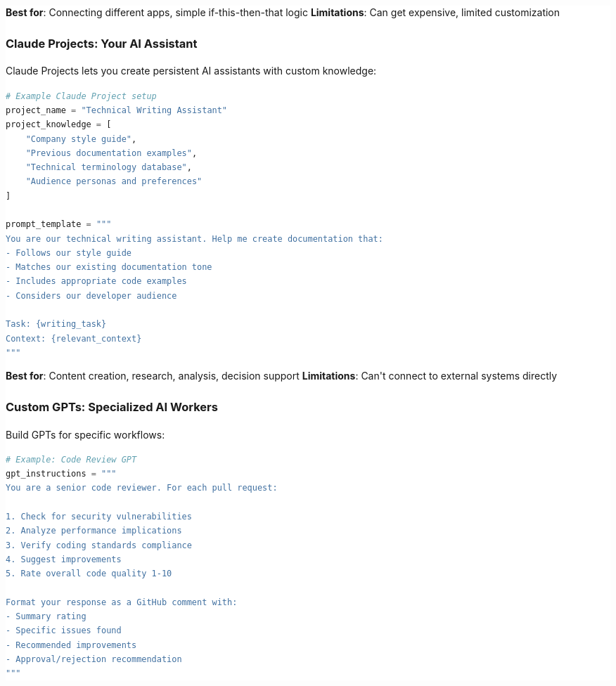 **Best for**: Connecting different apps, simple if-this-then-that logic
**Limitations**: Can get expensive, limited customization

### Claude Projects: Your AI Assistant

Claude Projects lets you create persistent AI assistants with custom knowledge:

```python
# Example Claude Project setup
project_name = "Technical Writing Assistant"
project_knowledge = [
    "Company style guide",
    "Previous documentation examples", 
    "Technical terminology database",
    "Audience personas and preferences"
]

prompt_template = """
You are our technical writing assistant. Help me create documentation that:
- Follows our style guide
- Matches our existing documentation tone
- Includes appropriate code examples
- Considers our developer audience

Task: {writing_task}
Context: {relevant_context}
"""
```

**Best for**: Content creation, research, analysis, decision support
**Limitations**: Can't connect to external systems directly

### Custom GPTs: Specialized AI Workers

Build GPTs for specific workflows:

```python
# Example: Code Review GPT
gpt_instructions = """
You are a senior code reviewer. For each pull request:

1. Check for security vulnerabilities
2. Analyze performance implications  
3. Verify coding standards compliance
4. Suggest improvements
5. Rate overall code quality 1-10

Format your response as a GitHub comment with:
- Summary rating
- Specific issues found
- Recommended improvements
- Approval/rejection recommendation
"""
```
